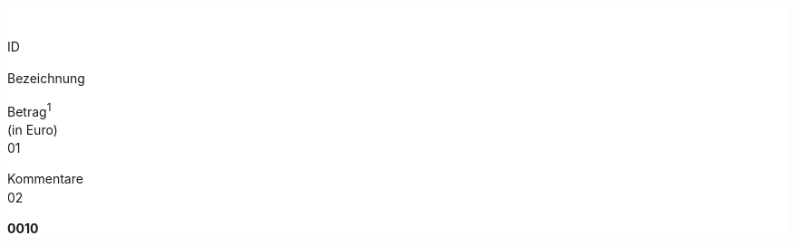 </colgroup>

<thead valign="bottom">

<tr>

<th style="border-right: 0.5pt solid ; border-bottom: 0.5pt solid ;  font-weight:normal;" align="left" valign="bottom" charoff="50">

 

</div>

</div>

</div>

</div>

</th>

<th style="border-right: 0.5pt solid ; border-bottom: 0.5pt solid ;  font-weight:normal;" align="center" valign="middle" charoff="50">

ID

</th>

<th style="border-right: 0.5pt solid ; border-bottom: 0.5pt solid ;  font-weight:normal;" colspan="2" align="center" valign="middle" charoff="50">

Bezeichnung

</th>

<th style="border-right: 0.5pt solid ; border-bottom: 0.5pt solid ;  font-weight:normal;" align="center" valign="bottom" charoff="50">

Betrag<sup>1</sup>  
(in Euro)  
01

</th>

<th style="border-bottom: 0.5pt solid ;  font-weight:normal;" align="center" valign="middle" charoff="50">

Kommentare  
02

</th>

</tr>

</thead>

<tbody valign="top">

<tr>

<td style="border-right: 0.5pt solid ; border-bottom: 0.5pt solid ; " align="left" valign="top" charoff="50">

<span style=";font-weight:bold">0010</span>
